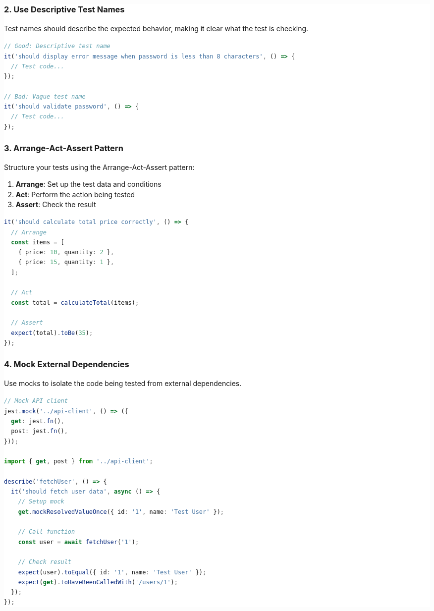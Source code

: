 ### 2. Use Descriptive Test Names

Test names should describe the expected behavior, making it clear what the test is checking.

```typescript
// Good: Descriptive test name
it('should display error message when password is less than 8 characters', () => {
  // Test code...
});

// Bad: Vague test name
it('should validate password', () => {
  // Test code...
});
```

### 3. Arrange-Act-Assert Pattern

Structure your tests using the Arrange-Act-Assert pattern:

1. **Arrange**: Set up the test data and conditions
2. **Act**: Perform the action being tested
3. **Assert**: Check the result

```typescript
it('should calculate total price correctly', () => {
  // Arrange
  const items = [
    { price: 10, quantity: 2 },
    { price: 15, quantity: 1 },
  ];
  
  // Act
  const total = calculateTotal(items);
  
  // Assert
  expect(total).toBe(35);
});
```

### 4. Mock External Dependencies

Use mocks to isolate the code being tested from external dependencies.

```typescript
// Mock API client
jest.mock('../api-client', () => ({
  get: jest.fn(),
  post: jest.fn(),
}));

import { get, post } from '../api-client';

describe('fetchUser', () => {
  it('should fetch user data', async () => {
    // Setup mock
    get.mockResolvedValueOnce({ id: '1', name: 'Test User' });
    
    // Call function
    const user = await fetchUser('1');
    
    // Check result
    expect(user).toEqual({ id: '1', name: 'Test User' });
    expect(get).toHaveBeenCalledWith('/users/1');
  });
});
```